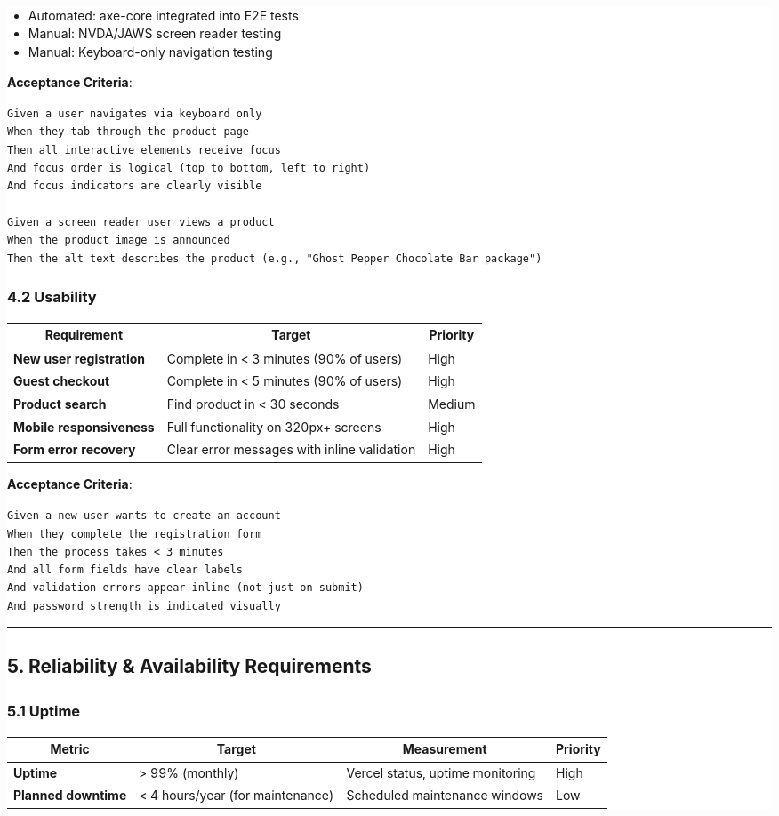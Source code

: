 - Automated: axe-core integrated into E2E tests
- Manual: NVDA/JAWS screen reader testing
- Manual: Keyboard-only navigation testing

**Acceptance Criteria**:

```
Given a user navigates via keyboard only
When they tab through the product page
Then all interactive elements receive focus
And focus order is logical (top to bottom, left to right)
And focus indicators are clearly visible

Given a screen reader user views a product
When the product image is announced
Then the alt text describes the product (e.g., "Ghost Pepper Chocolate Bar package")
```

### 4.2 Usability

| Requirement               | Target                                      | Priority |
| ------------------------- | ------------------------------------------- | -------- |
| **New user registration** | Complete in < 3 minutes (90% of users)      | High     |
| **Guest checkout**        | Complete in < 5 minutes (90% of users)      | High     |
| **Product search**        | Find product in < 30 seconds                | Medium   |
| **Mobile responsiveness** | Full functionality on 320px+ screens        | High     |
| **Form error recovery**   | Clear error messages with inline validation | High     |

**Acceptance Criteria**:

```
Given a new user wants to create an account
When they complete the registration form
Then the process takes < 3 minutes
And all form fields have clear labels
And validation errors appear inline (not just on submit)
And password strength is indicated visually
```

---

## 5. Reliability & Availability Requirements

### 5.1 Uptime

| Metric               | Target                           | Measurement                      | Priority |
| -------------------- | -------------------------------- | -------------------------------- | -------- |
| **Uptime**           | > 99% (monthly)                  | Vercel status, uptime monitoring | High     |
| **Planned downtime** | < 4 hours/year (for maintenance) | Scheduled maintenance windows    | Low      |
